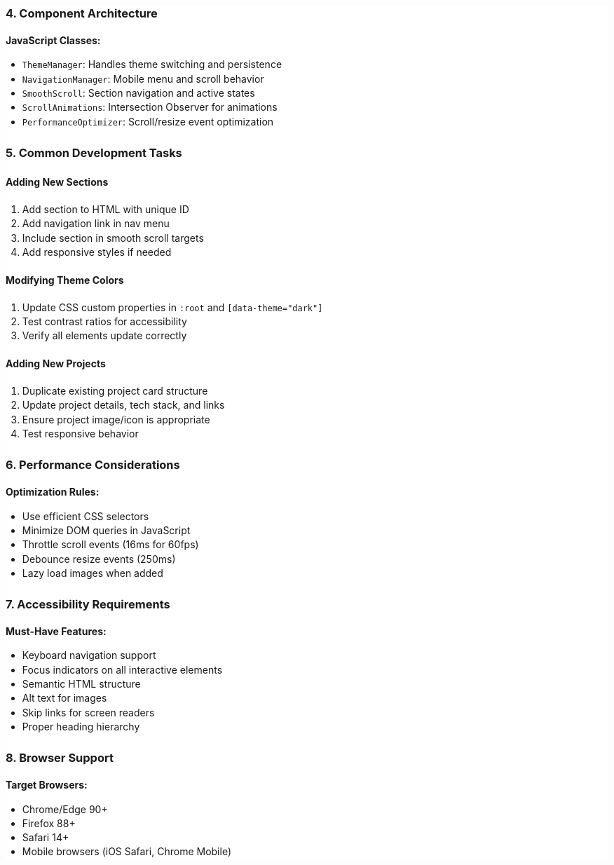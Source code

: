 ### 4. Component Architecture

**JavaScript Classes:**
- `ThemeManager`: Handles theme switching and persistence
- `NavigationManager`: Mobile menu and scroll behavior
- `SmoothScroll`: Section navigation and active states
- `ScrollAnimations`: Intersection Observer for animations
- `PerformanceOptimizer`: Scroll/resize event optimization

### 5. Common Development Tasks

#### Adding New Sections
1. Add section to HTML with unique ID
2. Add navigation link in nav menu
3. Include section in smooth scroll targets
4. Add responsive styles if needed

#### Modifying Theme Colors
1. Update CSS custom properties in `:root` and `[data-theme="dark"]`
2. Test contrast ratios for accessibility
3. Verify all elements update correctly

#### Adding New Projects
1. Duplicate existing project card structure
2. Update project details, tech stack, and links
3. Ensure project image/icon is appropriate
4. Test responsive behavior

### 6. Performance Considerations

**Optimization Rules:**
- Use efficient CSS selectors
- Minimize DOM queries in JavaScript
- Throttle scroll events (16ms for 60fps)
- Debounce resize events (250ms)
- Lazy load images when added

### 7. Accessibility Requirements

**Must-Have Features:**
- Keyboard navigation support
- Focus indicators on all interactive elements
- Semantic HTML structure
- Alt text for images
- Skip links for screen readers
- Proper heading hierarchy

### 8. Browser Support

**Target Browsers:**
- Chrome/Edge 90+
- Firefox 88+
- Safari 14+
- Mobile browsers (iOS Safari, Chrome Mobile)
